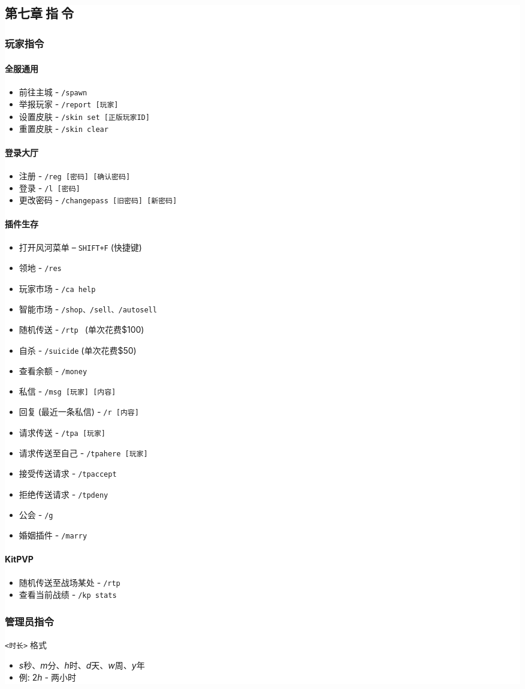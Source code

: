 ## 第七章  指    令

### 玩家指令

#### 全服通用

- 前往主城 - `/spawn`
- 举报玩家 - `/report [玩家]`
- 设置皮肤 - `/skin set [正版玩家ID]`
- 重置皮肤 - `/skin clear`

#### 登录大厅

- 注册 - `/reg [密码] [确认密码]`
- 登录 - `/l [密码]`
- 更改密码 - `/changepass [旧密码] [新密码]`

#### 插件生存

- 打开风河菜单 – `SHIFT+F` (快捷键)

- 领地 - `/res`

- 玩家市场 - `/ca help`

- 智能市场 - `/shop、/sell、/autosell`

- 随机传送 - `/rtp ` (单次花费$\$100$)

- 自杀 - `/suicide` (单次花费$\$50$)

- 查看余额 - `/money`
- 私信 - `/msg [玩家] [内容]`
- 回复 (最近一条私信) - `/r [内容]`
- 请求传送 - `/tpa [玩家]`

- 请求传送至自己 - `/tpahere [玩家]`

- 接受传送请求 - `/tpaccept`

- 拒绝传送请求 - `/tpdeny`

- 公会 - `/g`

- 婚姻插件 - `/marry`

#### KitPVP

- 随机传送至战场某处 - `/rtp`
- 查看当前战绩 - `/kp stats`

### 管理员指令

`<时长>` 格式

- $s$秒、$m$分、$h$时、$d$天、$w$周、$y$年
- 例: $2h$ \- 两小时
